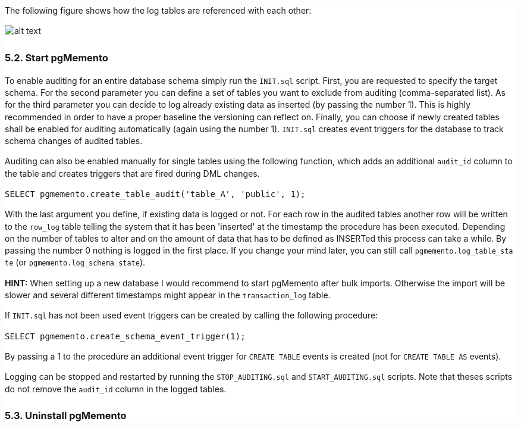 The following figure shows how the log tables are referenced with each
other:

![alt text](https://github.com/pgMemento/pgMemento/blob/master/material/log_tables.png "Log tables of pgMemento")


### 5.2. Start pgMemento

To enable auditing for an entire database schema simply run the `INIT.sql`
script. First, you are requested to specify the target schema. For the 
second parameter you can define a set of tables you want to exclude from
auditing (comma-separated list). As for the third parameter you can decide
to log already existing data as inserted (by passing the number 1). This
is highly recommended in order to have a proper baseline the versioning
can reflect on. Finally, you can choose if newly created tables shall be
enabled for auditing automatically (again using the number 1). `INIT.sql`
creates event triggers for the database to track schema changes of
audited tables.

Auditing can also be enabled manually for single tables using the following
function, which adds an additional `audit_id` column to the table and
creates triggers that are fired during DML changes.

<pre>
SELECT pgmemento.create_table_audit('table_A', 'public', 1);
</pre>

With the last argument you define, if existing data is logged or not. 
For each row in the audited tables another row will be written to the 
`row_log` table telling the system that it has been 'inserted' at the 
timestamp the procedure has been executed. Depending on the number of 
tables to alter and on the amount of data that has to be defined as 
INSERTed this process can take a while. By passing the number 0 nothing
is logged in the first place. If you change your mind later, you can
still call `pgmemento.log_table_state` (or `pgmemento.log_schema_state`). 

**HINT:** When setting up a new database I would recommend to start 
pgMemento after bulk imports. Otherwise the import will be slower and 
several different timestamps might appear in the `transaction_log` table.

If `INIT.sql` has not been used event triggers can be created by calling
the following procedure:

<pre>
SELECT pgmemento.create_schema_event_trigger(1);
</pre>

By passing a 1 to the procedure an additional event trigger for 
`CREATE TABLE` events is created (not for `CREATE TABLE AS` events).

Logging can be stopped and restarted by running the `STOP_AUDITING.sql`
and `START_AUDITING.sql` scripts. Note that theses scripts do not 
remove the `audit_id` column in the logged tables.


### 5.3. Uninstall pgMemento
